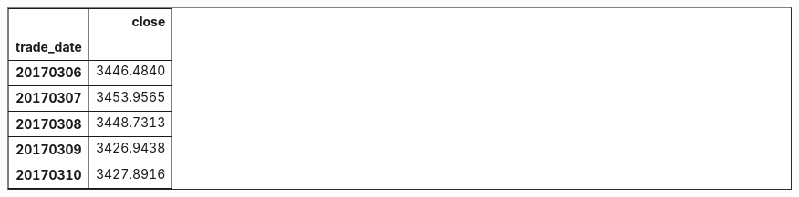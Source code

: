 


<div>
<style>
    .dataframe thead tr:only-child th {
        text-align: right;
    }

    .dataframe thead th {
        text-align: left;
    }

    .dataframe tbody tr th {
        vertical-align: top;
    }
</style>
<table border="1" class="dataframe">
  <thead>
    <tr style="text-align: right;">
      <th></th>
      <th>close</th>
    </tr>
    <tr>
      <th>trade_date</th>
      <th></th>
    </tr>
  </thead>
  <tbody>
    <tr>
      <th>20170306</th>
      <td>3446.4840</td>
    </tr>
    <tr>
      <th>20170307</th>
      <td>3453.9565</td>
    </tr>
    <tr>
      <th>20170308</th>
      <td>3448.7313</td>
    </tr>
    <tr>
      <th>20170309</th>
      <td>3426.9438</td>
    </tr>
    <tr>
      <th>20170310</th>
      <td>3427.8916</td>
    </tr>
  </tbody>
</table>
</div>

